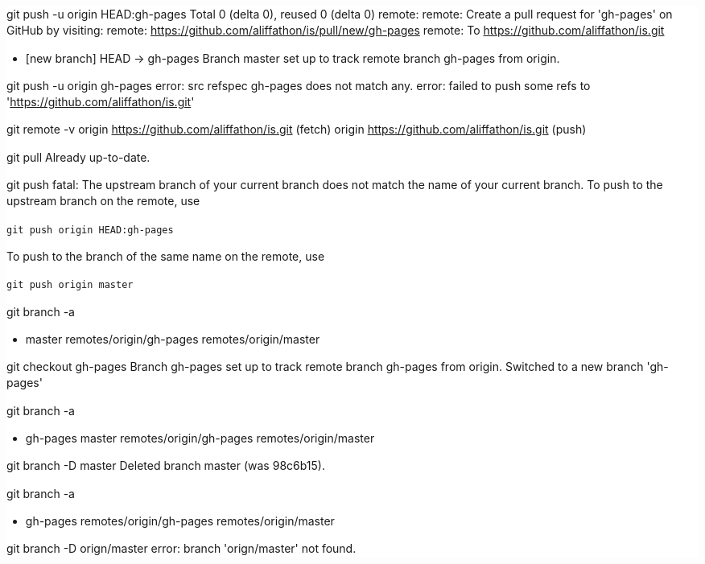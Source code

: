 git push -u origin HEAD:gh-pages
Total 0 (delta 0), reused 0 (delta 0)
remote: 
remote: Create a pull request for 'gh-pages' on GitHub by visiting:
remote:      https://github.com/aliffathon/is/pull/new/gh-pages
remote: 
To https://github.com/aliffathon/is.git
 * [new branch]      HEAD -> gh-pages
Branch master set up to track remote branch gh-pages from origin.

git push -u origin gh-pages
error: src refspec gh-pages does not match any.
error: failed to push some refs to 'https://github.com/aliffathon/is.git'

git remote -v
origin	https://github.com/aliffathon/is.git (fetch)
origin	https://github.com/aliffathon/is.git (push)

git pull
Already up-to-date.

git push
fatal: The upstream branch of your current branch does not match
the name of your current branch.  To push to the upstream branch
on the remote, use

    git push origin HEAD:gh-pages

To push to the branch of the same name on the remote, use

    git push origin master


git branch -a
* master
  remotes/origin/gh-pages
  remotes/origin/master

git checkout gh-pages
Branch gh-pages set up to track remote branch gh-pages from origin.
Switched to a new branch 'gh-pages'

git branch -a
* gh-pages
  master
  remotes/origin/gh-pages
  remotes/origin/master

git branch -D master
Deleted branch master (was 98c6b15).

git branch -a
* gh-pages
  remotes/origin/gh-pages
  remotes/origin/master

git branch -D orign/master
error: branch 'orign/master' not found.
